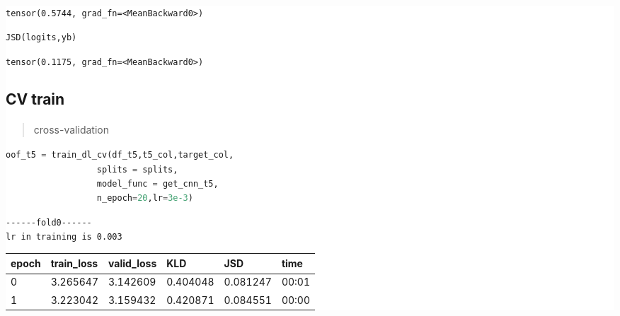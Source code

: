     tensor(0.5744, grad_fn=<MeanBackward0>)

``` python
JSD(logits,yb)
```

    tensor(0.1175, grad_fn=<MeanBackward0>)

## CV train

> cross-validation

``` python
oof_t5 = train_dl_cv(df_t5,t5_col,target_col,
                  splits = splits,
                  model_func = get_cnn_t5,
                  n_epoch=20,lr=3e-3)
```

    ------fold0------
    lr in training is 0.003

<style>
    /* Turns off some styling */
    progress {
        /* gets rid of default border in Firefox and Opera. */
        border: none;
        /* Needs to be in here for Safari polyfill so background images work as expected. */
        background-size: auto;
    }
    progress:not([value]), progress:not([value])::-webkit-progress-bar {
        background: repeating-linear-gradient(45deg, #7e7e7e, #7e7e7e 10px, #5c5c5c 10px, #5c5c5c 20px);
    }
    .progress-bar-interrupted, .progress-bar-interrupted::-webkit-progress-bar {
        background: #F44336;
    }
</style>

<table class="dataframe" data-quarto-postprocess="true" data-border="1">
<thead>
<tr style="text-align: left;">
<th data-quarto-table-cell-role="th">epoch</th>
<th data-quarto-table-cell-role="th">train_loss</th>
<th data-quarto-table-cell-role="th">valid_loss</th>
<th data-quarto-table-cell-role="th">KLD</th>
<th data-quarto-table-cell-role="th">JSD</th>
<th data-quarto-table-cell-role="th">time</th>
</tr>
</thead>
<tbody>
<tr>
<td>0</td>
<td>3.265647</td>
<td>3.142609</td>
<td>0.404048</td>
<td>0.081247</td>
<td>00:01</td>
</tr>
<tr>
<td>1</td>
<td>3.223042</td>
<td>3.159432</td>
<td>0.420871</td>
<td>0.084551</td>
<td>00:00</td>
</tr>
<tr>